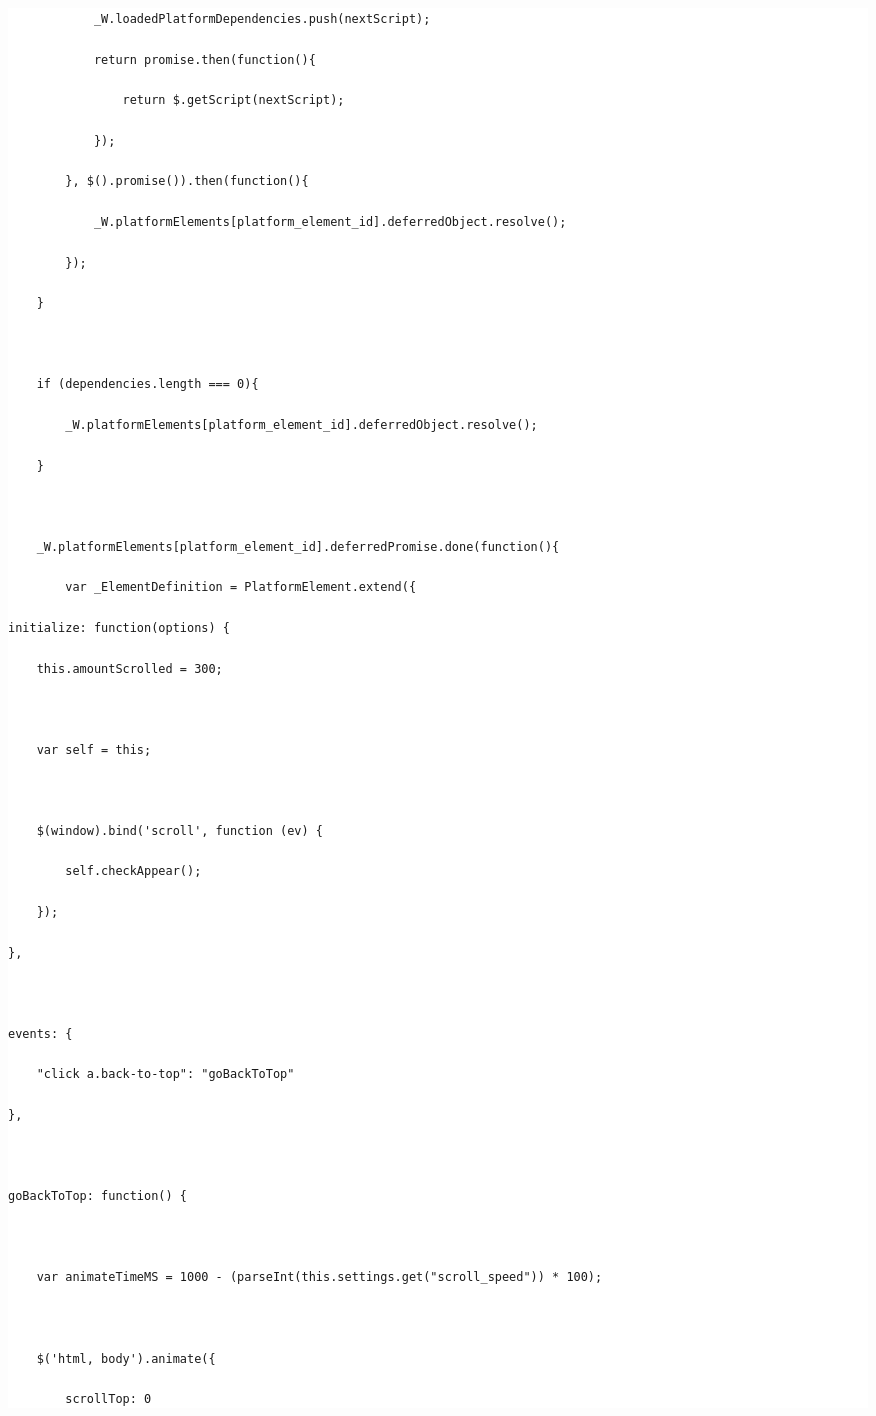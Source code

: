 				_W.loadedPlatformDependencies.push(nextScript);

				return promise.then(function(){

					return $.getScript(nextScript);

				});

			}, $().promise()).then(function(){

				_W.platformElements[platform_element_id].deferredObject.resolve();

			});

		}



		if (dependencies.length === 0){

			_W.platformElements[platform_element_id].deferredObject.resolve();

		}



		_W.platformElements[platform_element_id].deferredPromise.done(function(){

			var _ElementDefinition = PlatformElement.extend({

    initialize: function(options) {

	    this.amountScrolled = 300;



	    var self = this;



	    $(window).bind('scroll', function (ev) {

		    self.checkAppear();

	    });

    },



    events: {

    	"click a.back-to-top": "goBackToTop"

    },



	goBackToTop: function() {



		var animateTimeMS = 1000 - (parseInt(this.settings.get("scroll_speed")) * 100);



		$('html, body').animate({

			scrollTop: 0

